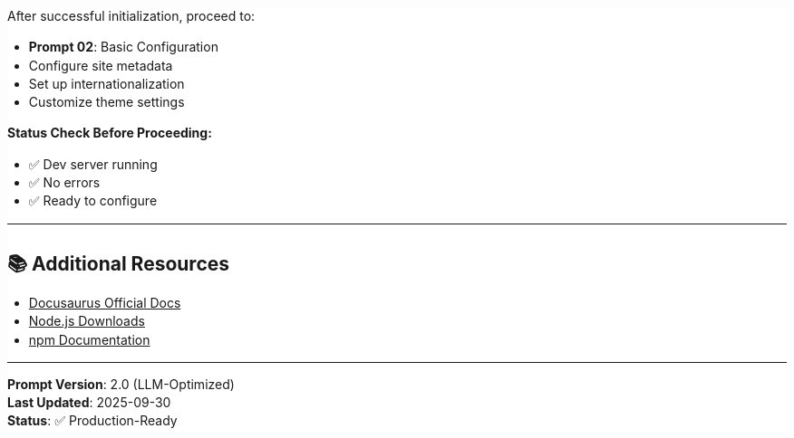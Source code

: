 After successful initialization, proceed to:
- **Prompt 02**: Basic Configuration
- Configure site metadata
- Set up internationalization
- Customize theme settings

**Status Check Before Proceeding:**
- ✅ Dev server running
- ✅ No errors
- ✅ Ready to configure

---

## 📚 Additional Resources

- [Docusaurus Official Docs](https://docusaurus.io/docs)
- [Node.js Downloads](https://nodejs.org/)
- [npm Documentation](https://docs.npmjs.com/)

---

**Prompt Version**: 2.0 (LLM-Optimized)  
**Last Updated**: 2025-09-30  
**Status**: ✅ Production-Ready
